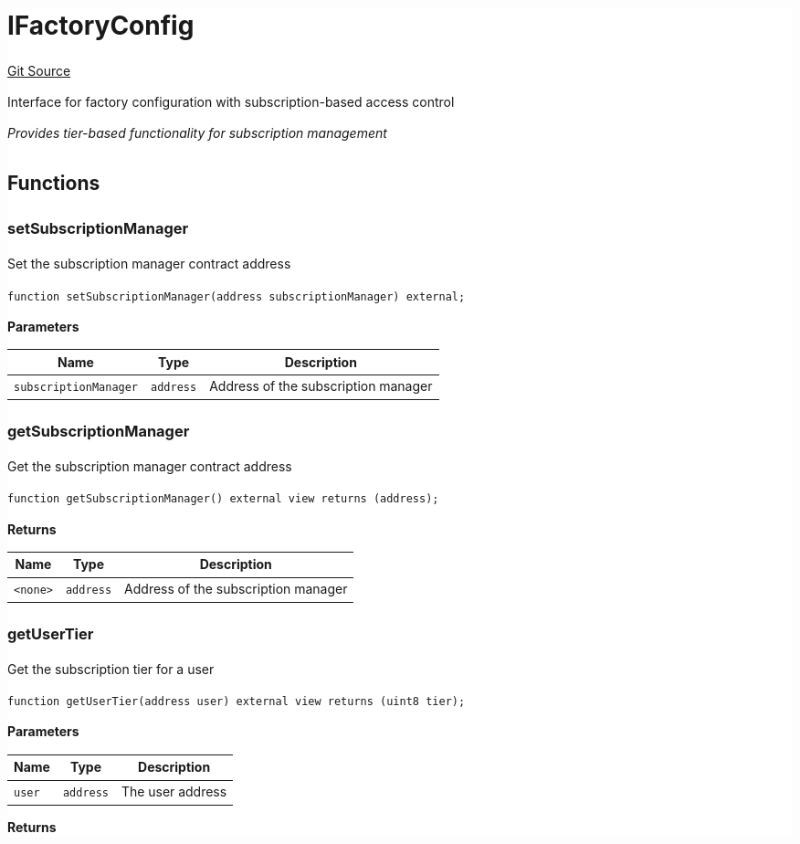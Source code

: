 # IFactoryConfig
[Git Source](https://github.com/capsign/protocol/blob/dfa6820124c5610a6bfa06329447dbae7c24bc0a/src/Diamonds/factory/IFactoryConfig.sol)

Interface for factory configuration with subscription-based access control

*Provides tier-based functionality for subscription management*


## Functions
### setSubscriptionManager

Set the subscription manager contract address


```solidity
function setSubscriptionManager(address subscriptionManager) external;
```
**Parameters**

|Name|Type|Description|
|----|----|-----------|
|`subscriptionManager`|`address`|Address of the subscription manager|


### getSubscriptionManager

Get the subscription manager contract address


```solidity
function getSubscriptionManager() external view returns (address);
```
**Returns**

|Name|Type|Description|
|----|----|-----------|
|`<none>`|`address`|Address of the subscription manager|


### getUserTier

Get the subscription tier for a user


```solidity
function getUserTier(address user) external view returns (uint8 tier);
```
**Parameters**

|Name|Type|Description|
|----|----|-----------|
|`user`|`address`|The user address|

**Returns**
